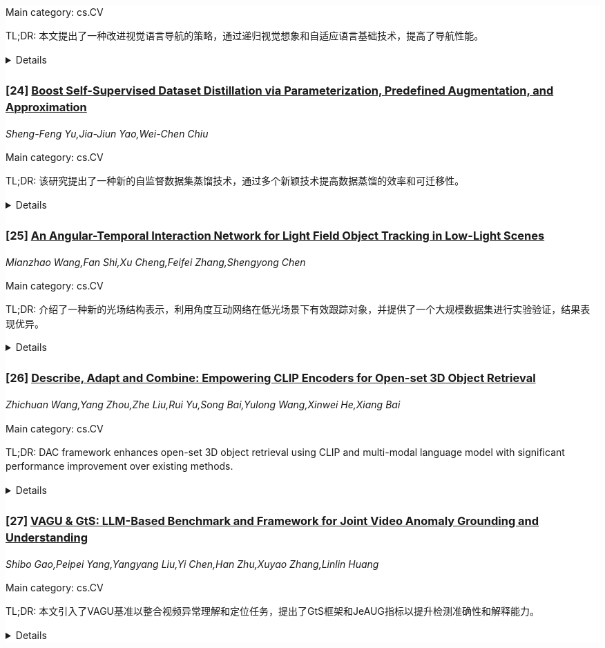 Main category: cs.CV

TL;DR: 本文提出了一种改进视觉语言导航的策略，通过递归视觉想象和自适应语言基础技术，提高了导航性能。


<details><summary>Details</summary></details>


### [24] [Boost Self-Supervised Dataset Distillation via Parameterization, Predefined Augmentation, and Approximation](https://arxiv.org/abs/2507.21455)
*Sheng-Feng Yu,Jia-Jiun Yao,Wei-Chen Chiu*

Main category: cs.CV

TL;DR: 该研究提出了一种新的自监督数据集蒸馏技术，通过多个新颖技术提高数据蒸馏的效率和可迁移性。


<details><summary>Details</summary></details>


### [25] [An Angular-Temporal Interaction Network for Light Field Object Tracking in Low-Light Scenes](https://arxiv.org/abs/2507.21460)
*Mianzhao Wang,Fan Shi,Xu Cheng,Feifei Zhang,Shengyong Chen*

Main category: cs.CV

TL;DR: 介绍了一种新的光场结构表示，利用角度互动网络在低光场景下有效跟踪对象，并提供了一个大规模数据集进行实验验证，结果表现优异。


<details><summary>Details</summary></details>


### [26] [Describe, Adapt and Combine: Empowering CLIP Encoders for Open-set 3D Object Retrieval](https://arxiv.org/abs/2507.21489)
*Zhichuan Wang,Yang Zhou,Zhe Liu,Rui Yu,Song Bai,Yulong Wang,Xinwei He,Xiang Bai*

Main category: cs.CV

TL;DR: DAC framework enhances open-set 3D object retrieval using CLIP and multi-modal language model with significant performance improvement over existing methods.


<details><summary>Details</summary></details>


### [27] [VAGU & GtS: LLM-Based Benchmark and Framework for Joint Video Anomaly Grounding and Understanding](https://arxiv.org/abs/2507.21507)
*Shibo Gao,Peipei Yang,Yangyang Liu,Yi Chen,Han Zhu,Xuyao Zhang,Linlin Huang*

Main category: cs.CV

TL;DR: 本文引入了VAGU基准以整合视频异常理解和定位任务，提出了GtS框架和JeAUG指标以提升检测准确性和解释能力。


<details><summary>Details</summary></details>

